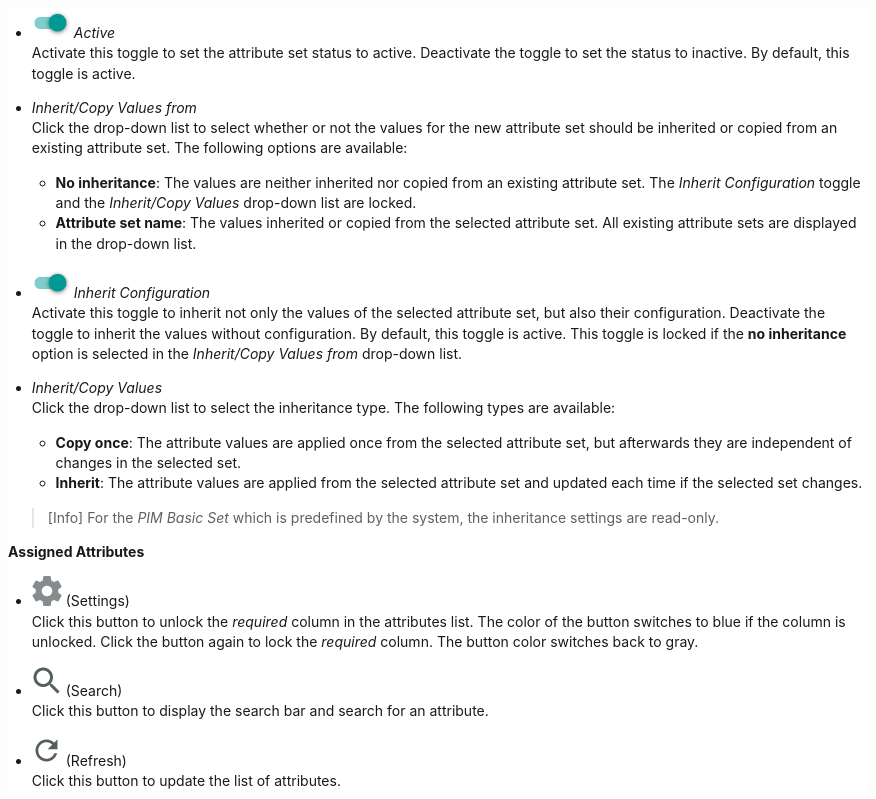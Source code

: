 - ![Toggle](/Assets/Icons/Toggle.png "[Toggle]") *Active*   
  Activate this toggle to set the attribute set status to active. Deactivate the toggle to set the status to inactive. By default, this toggle is active.


- *Inherit/Copy Values from*   
  Click the drop-down list to select whether or not the values for the new attribute set should be inherited or copied from an existing attribute set. The following options are available:    
  - **No inheritance**: The values are neither inherited nor copied from an existing attribute set. The *Inherit Configuration* toggle and the *Inherit/Copy Values* drop-down list are locked.
  - **Attribute set name**: The values inherited or copied from the selected attribute set. All existing attribute sets are displayed in the drop-down list.  


- ![Toggle](/Assets/Icons/Toggle.png "[Toggle]") *Inherit Configuration*   
  Activate this toggle to inherit not only the values of the selected attribute set, but also their configuration. Deactivate the toggle to inherit the values without configuration. By default, this toggle is active. This toggle is locked if the **no inheritance** option is selected in the *Inherit/Copy Values from* drop-down list.


- *Inherit/Copy Values*   
  Click the drop-down list to select the inheritance type. The following types are available:    
  - **Copy once**: The attribute values are applied once from the selected attribute set, but afterwards they are independent of changes in the selected set.
  - **Inherit**: The attribute values are applied from the selected attribute set and updated each time if the selected set changes.

> [Info] For the *PIM Basic Set* which is predefined by the system, the inheritance settings are read-only.


**Assigned Attributes**

- ![Settings](/Assets/Icons/Settings01.png "[Settings]") (Settings)   
  Click this button to unlock the *required* column in the attributes list. The color of the button switches to blue if the column is unlocked. Click the button again to lock the *required* column. The button color switches back to gray.

- ![Search](/Assets/Icons/Search.png "[Search]") (Search)   
  Click this button to display the search bar and search for an attribute.

- ![Refresh](/Assets/Icons/Refresh01.png "[Refresh]") (Refresh)   
  Click this button to update the list of attributes.


  [comment]: <> (Mostly not possible to delete an attribute set -> no integration procedure to delete an attribute set -> why is the button still existing? Not working... )
  [comment]: <> (Is that correct?)
  [comment]: <> (Is that right? -> language question)
  [comment]: <> (Is that right? -> language question)
[comment]: <> (Not working)
[comment]: <> (What means 'Calculated'? completeness calculation? what field are calculated?)
  [comment]: <> (Is that correct?)
[comment]: <> (Not working anymore?)
[comment]: <> (Import/Export will be changed)
  [comment]: <> (Is that right?)
  [comment]: <> (Is that correct?)
  [comment]: <> (Is that correct?)
  [comment]: <> (Is that correct?)
  [comment]: <> (Is that correct?)
[comment]: <> (Does this list exist?)